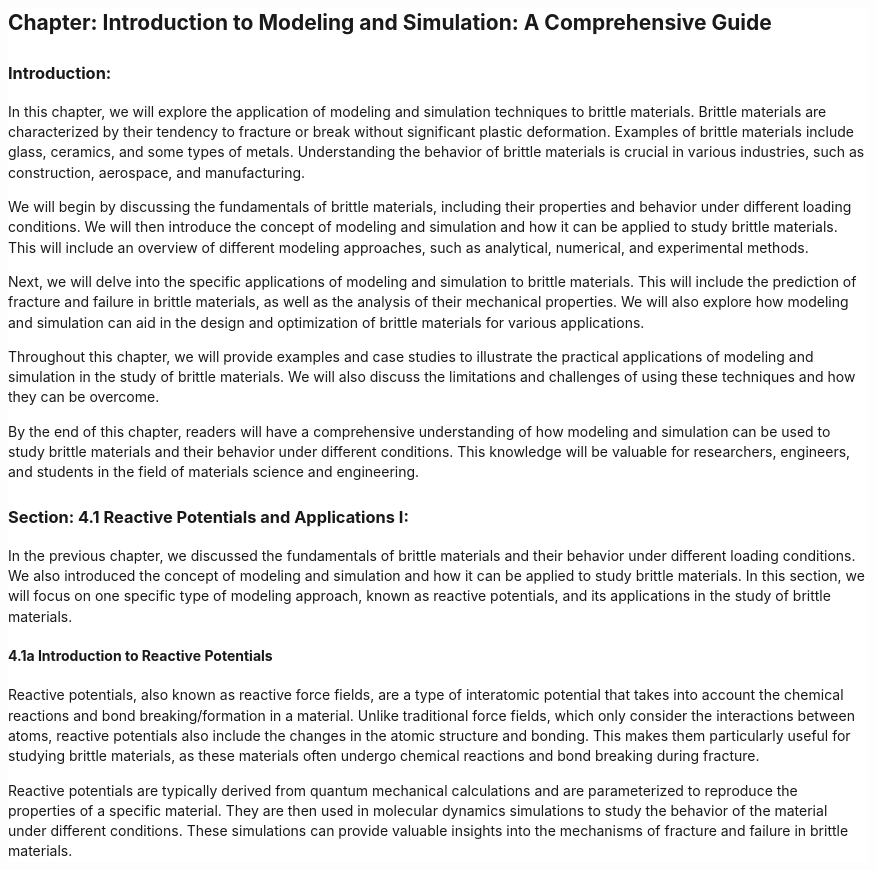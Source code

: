 
## Chapter: Introduction to Modeling and Simulation: A Comprehensive Guide

### Introduction:

In this chapter, we will explore the application of modeling and simulation techniques to brittle materials. Brittle materials are characterized by their tendency to fracture or break without significant plastic deformation. Examples of brittle materials include glass, ceramics, and some types of metals. Understanding the behavior of brittle materials is crucial in various industries, such as construction, aerospace, and manufacturing.

We will begin by discussing the fundamentals of brittle materials, including their properties and behavior under different loading conditions. We will then introduce the concept of modeling and simulation and how it can be applied to study brittle materials. This will include an overview of different modeling approaches, such as analytical, numerical, and experimental methods.

Next, we will delve into the specific applications of modeling and simulation to brittle materials. This will include the prediction of fracture and failure in brittle materials, as well as the analysis of their mechanical properties. We will also explore how modeling and simulation can aid in the design and optimization of brittle materials for various applications.

Throughout this chapter, we will provide examples and case studies to illustrate the practical applications of modeling and simulation in the study of brittle materials. We will also discuss the limitations and challenges of using these techniques and how they can be overcome.

By the end of this chapter, readers will have a comprehensive understanding of how modeling and simulation can be used to study brittle materials and their behavior under different conditions. This knowledge will be valuable for researchers, engineers, and students in the field of materials science and engineering. 


### Section: 4.1 Reactive Potentials and Applications I:

In the previous chapter, we discussed the fundamentals of brittle materials and their behavior under different loading conditions. We also introduced the concept of modeling and simulation and how it can be applied to study brittle materials. In this section, we will focus on one specific type of modeling approach, known as reactive potentials, and its applications in the study of brittle materials.

#### 4.1a Introduction to Reactive Potentials

Reactive potentials, also known as reactive force fields, are a type of interatomic potential that takes into account the chemical reactions and bond breaking/formation in a material. Unlike traditional force fields, which only consider the interactions between atoms, reactive potentials also include the changes in the atomic structure and bonding. This makes them particularly useful for studying brittle materials, as these materials often undergo chemical reactions and bond breaking during fracture.

Reactive potentials are typically derived from quantum mechanical calculations and are parameterized to reproduce the properties of a specific material. They are then used in molecular dynamics simulations to study the behavior of the material under different conditions. These simulations can provide valuable insights into the mechanisms of fracture and failure in brittle materials.
